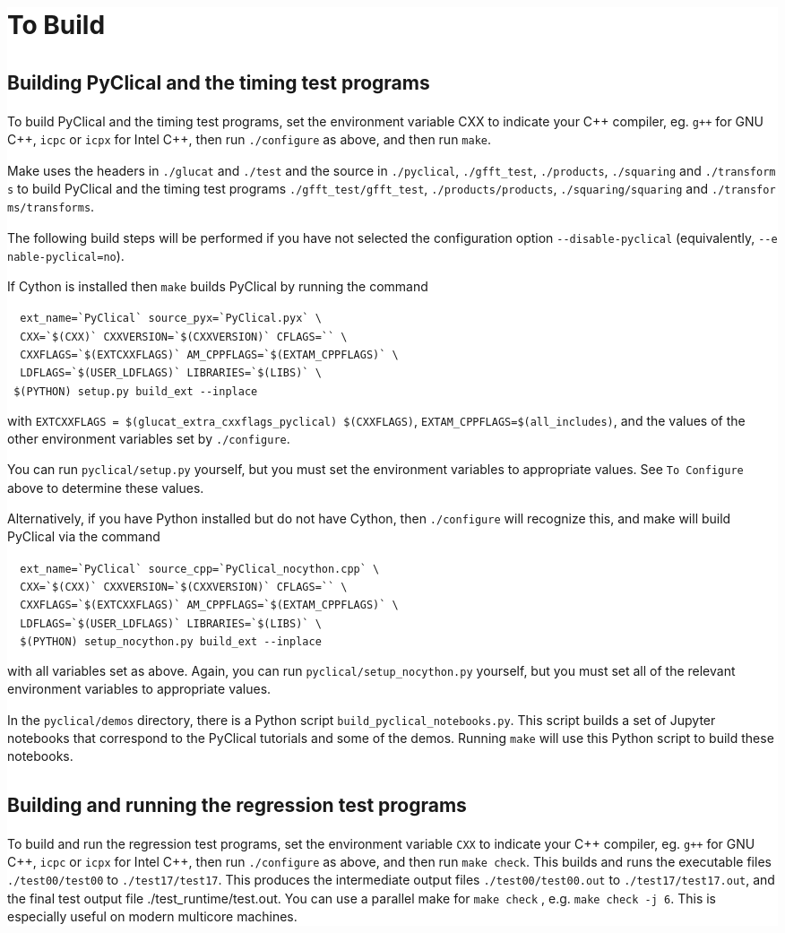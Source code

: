 
To Build
========

Building PyClical and the timing test programs
----------------------------------------------

To build PyClical and the timing test programs, set the environment variable
CXX to indicate your C++ compiler, eg. `g++` for GNU C++, `icpc` or `icpx`
for Intel C++, then run `./configure` as above, and then run `make`.

Make uses the headers in `./glucat` and `./test` and the source in `./pyclical`,
`./gfft_test`, `./products`, `./squaring` and `./transforms` to build PyClical
and the timing test programs `./gfft_test/gfft_test`, `./products/products`,
`./squaring/squaring` and `./transforms/transforms`.

The following build steps will be performed if you have not selected the
configuration option `--disable-pyclical` (equivalently, `--enable-pyclical=no`).

If Cython is installed then `make` builds PyClical by running the command
```
  ext_name=`PyClical` source_pyx=`PyClical.pyx` \
  CXX=`$(CXX)` CXXVERSION=`$(CXXVERSION)` CFLAGS=`` \
  CXXFLAGS=`$(EXTCXXFLAGS)` AM_CPPFLAGS=`$(EXTAM_CPPFLAGS)` \
  LDFLAGS=`$(USER_LDFLAGS)` LIBRARIES=`$(LIBS)` \
 $(PYTHON) setup.py build_ext --inplace
```
with `EXTCXXFLAGS = $(glucat_extra_cxxflags_pyclical) $(CXXFLAGS)`,
`EXTAM_CPPFLAGS=$(all_includes)`, and the values of the other environment variables
set by `./configure`.

You can run `pyclical/setup.py` yourself, but you must set the environment variables
to appropriate values. See `To Configure` above to determine these values.

Alternatively, if you have Python installed but do not have Cython, then
`./configure` will recognize this, and make will build PyClical via the command
```
  ext_name=`PyClical` source_cpp=`PyClical_nocython.cpp` \
  CXX=`$(CXX)` CXXVERSION=`$(CXXVERSION)` CFLAGS=`` \
  CXXFLAGS=`$(EXTCXXFLAGS)` AM_CPPFLAGS=`$(EXTAM_CPPFLAGS)` \
  LDFLAGS=`$(USER_LDFLAGS)` LIBRARIES=`$(LIBS)` \
  $(PYTHON) setup_nocython.py build_ext --inplace
```
with all variables set as above. Again, you can run `pyclical/setup_nocython.py`
yourself, but you must set all of the relevant environment variables to
appropriate values.

In the `pyclical/demos` directory, there is a Python script
`build_pyclical_notebooks.py`. This script builds a set of Jupyter notebooks
that correspond to the PyClical tutorials and some of the demos. Running `make`
will use this Python script to build these notebooks.


Building and running the regression test programs
-------------------------------------------------

To build and run the regression test programs, set the environment variable `CXX`
to indicate your C++ compiler, eg. `g++` for GNU C++, `icpc` or `icpx` for Intel
C++, then run `./configure` as above, and then run `make check`. This builds and
runs the executable files `./test00/test00` to `./test17/test17`. This produces
the intermediate output files `./test00/test00.out` to `./test17/test17.out`,
and the final test output file ./test_runtime/test.out. You can use a parallel
make for `make check` , e.g. `make check -j 6`. This is especially useful on
modern multicore machines.
